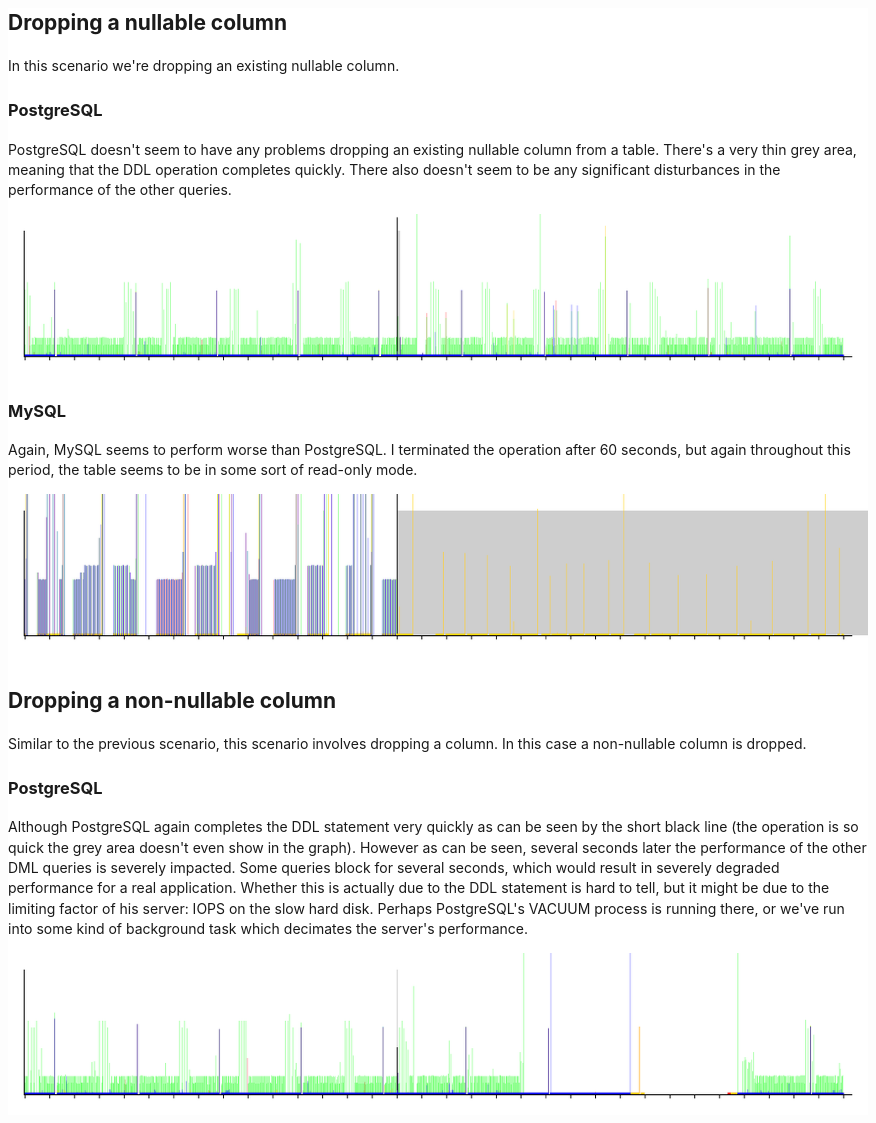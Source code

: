 ## Dropping a nullable column
In this scenario we're dropping an existing nullable column.

### PostgreSQL

PostgreSQL doesn't seem to have any problems dropping an existing nullable column from a table. There's a very thin grey area, meaning that the DDL operation completes quickly. There also doesn't seem to be any significant disturbances in the performance of the other queries. 

![](/images/postgresql-drop-nullable-column.png)

### MySQL

Again, MySQL seems to perform worse than PostgreSQL. I terminated the operation after 60 seconds, but again throughout this period, the table seems to be in some sort of read-only mode.

![](/images/mysql-drop-nullable-column.png)

## Dropping a non-nullable column
Similar to the previous scenario, this scenario involves dropping a column. In this case a non-nullable column is dropped.

### PostgreSQL

Although PostgreSQL again completes the DDL statement very quickly as can be seen by the short black line (the operation is so quick the grey area doesn't even show in the graph). However as can be seen, several seconds later the performance of the other DML queries is severely impacted. Some queries block for several seconds, which would result in severely degraded performance for a real application. Whether this is actually due to the DDL statement is hard to tell, but it might be due to the limiting factor of his server: IOPS on the slow hard disk. Perhaps PostgreSQL's VACUUM process is running there, or we've run into some kind of background task which decimates the server's performance.

![](/images/postgresql-drop-non-nullable-column.png)
